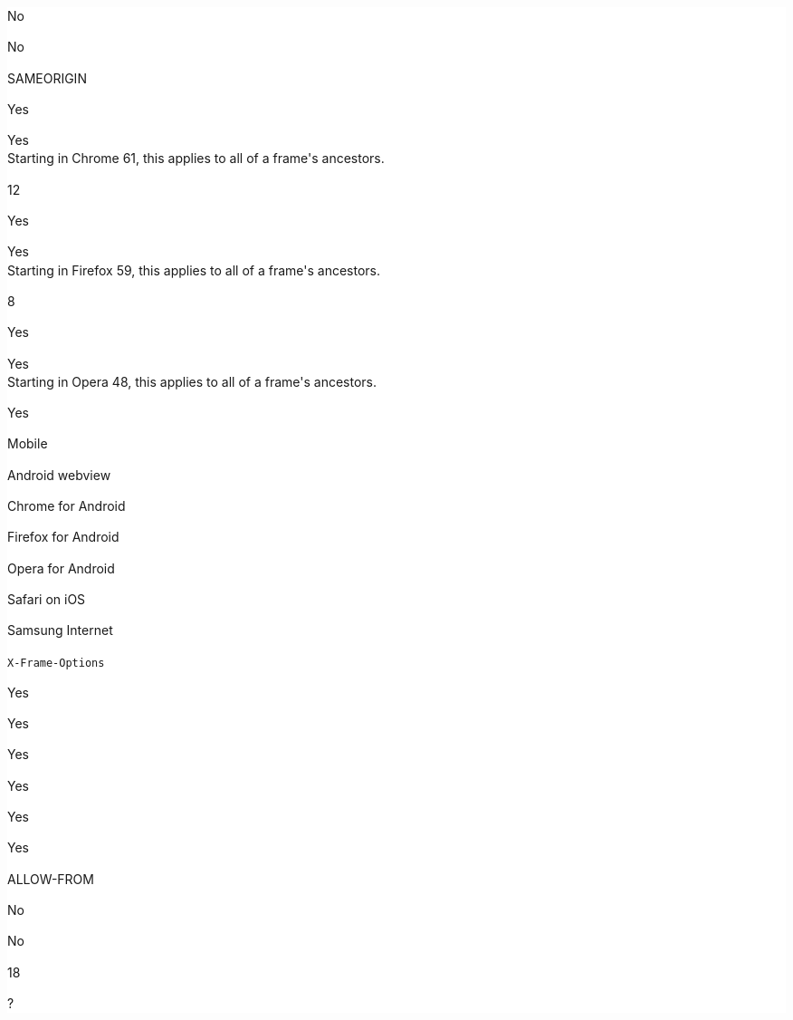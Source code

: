 No

No

SAMEORIGIN

Yes

 Yes   
Starting in Chrome 61, this applies to all of a frame's ancestors.

12

Yes

 Yes   
Starting in Firefox 59, this applies to all of a frame's ancestors.

8

Yes

 Yes   
Starting in Opera 48, this applies to all of a frame's ancestors.

Yes

Mobile

<span class="bc-head-txt-label bc-head-icon-webview_android">Android webview</span>

<span class="bc-head-txt-label bc-head-icon-chrome_android">Chrome for Android</span>

<span class="bc-head-txt-label bc-head-icon-firefox_android">Firefox for Android</span>

<span class="bc-head-txt-label bc-head-icon-opera_android">Opera for Android</span>

<span class="bc-head-txt-label bc-head-icon-safari_ios">Safari on iOS</span>

<span class="bc-head-txt-label bc-head-icon-samsunginternet_android">Samsung Internet</span>

`X-Frame-Options`

Yes

Yes

Yes

Yes

Yes

Yes

ALLOW-FROM

No

No

18

?
